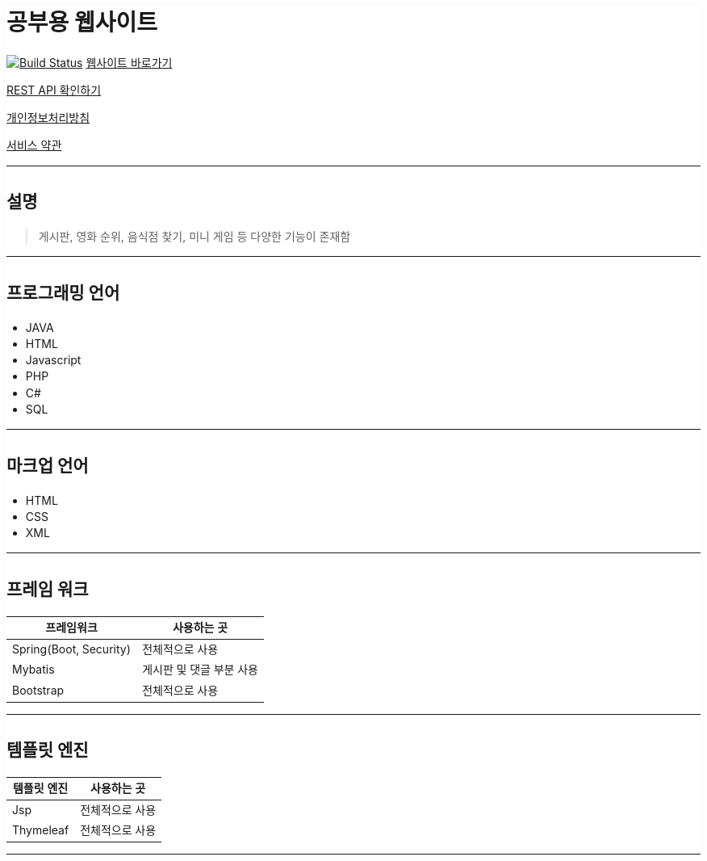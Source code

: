 # 공부용 웹사이트
[![Build Status](https://travis-ci.org/joemccann/dillinger.svg?branch=master)](https://ourshopping.shop)
[웹사이트 바로가기](https://ourshopping.shop)

[REST API 확인하기](http://ourshopping.shop/swagger-ui/index.html)

[개인정보처리방침](http://ourshopping.shop/personalInformation)

[서비스 약관](http://ourshopping.shop/serviceTerms)

---

## 설명
> 게시판, 영화 순위, 음식점 찾기, 미니 게임 등
> 다양한 기능이 존재함

---

## 프로그래밍 언어
- JAVA
- HTML
- Javascript
- PHP
- C#
- SQL

---

## 마크업 언어
- HTML
- CSS
- XML

---

## 프레임 워크
| 프레임워크 | 사용하는 곳 |
| ------ | ------ |
| Spring(Boot, Security) | 전체적으로 사용 |
| Mybatis | 게시판 및 댓글 부분 사용 |
| Bootstrap | 전체적으로 사용 |

---

## 템플릿 엔진
| 템플릿 엔진 | 사용하는 곳 |
| ------ | ------ |
| Jsp | 전체적으로 사용 |
| Thymeleaf | 전체적으로 사용 |

---